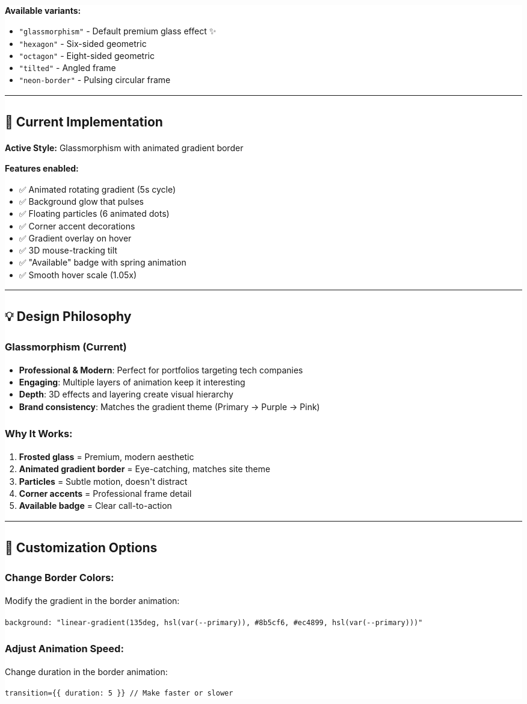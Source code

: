 **Available variants:**
- `"glassmorphism"` - Default premium glass effect ✨
- `"hexagon"` - Six-sided geometric
- `"octagon"` - Eight-sided geometric
- `"tilted"` - Angled frame
- `"neon-border"` - Pulsing circular frame

---

## 🎯 Current Implementation

**Active Style:** Glassmorphism with animated gradient border

**Features enabled:**
- ✅ Animated rotating gradient (5s cycle)
- ✅ Background glow that pulses
- ✅ Floating particles (6 animated dots)
- ✅ Corner accent decorations
- ✅ Gradient overlay on hover
- ✅ 3D mouse-tracking tilt
- ✅ "Available" badge with spring animation
- ✅ Smooth hover scale (1.05x)

---

## 💡 Design Philosophy

### Glassmorphism (Current)
- **Professional & Modern**: Perfect for portfolios targeting tech companies
- **Engaging**: Multiple layers of animation keep it interesting
- **Depth**: 3D effects and layering create visual hierarchy
- **Brand consistency**: Matches the gradient theme (Primary → Purple → Pink)

### Why It Works:
1. **Frosted glass** = Premium, modern aesthetic
2. **Animated gradient border** = Eye-catching, matches site theme
3. **Particles** = Subtle motion, doesn't distract
4. **Corner accents** = Professional frame detail
5. **Available badge** = Clear call-to-action

---

## 🎨 Customization Options

### Change Border Colors:
Modify the gradient in the border animation:
```tsx
background: "linear-gradient(135deg, hsl(var(--primary)), #8b5cf6, #ec4899, hsl(var(--primary)))"
```

### Adjust Animation Speed:
Change duration in the border animation:
```tsx
transition={{ duration: 5 }} // Make faster or slower
```

